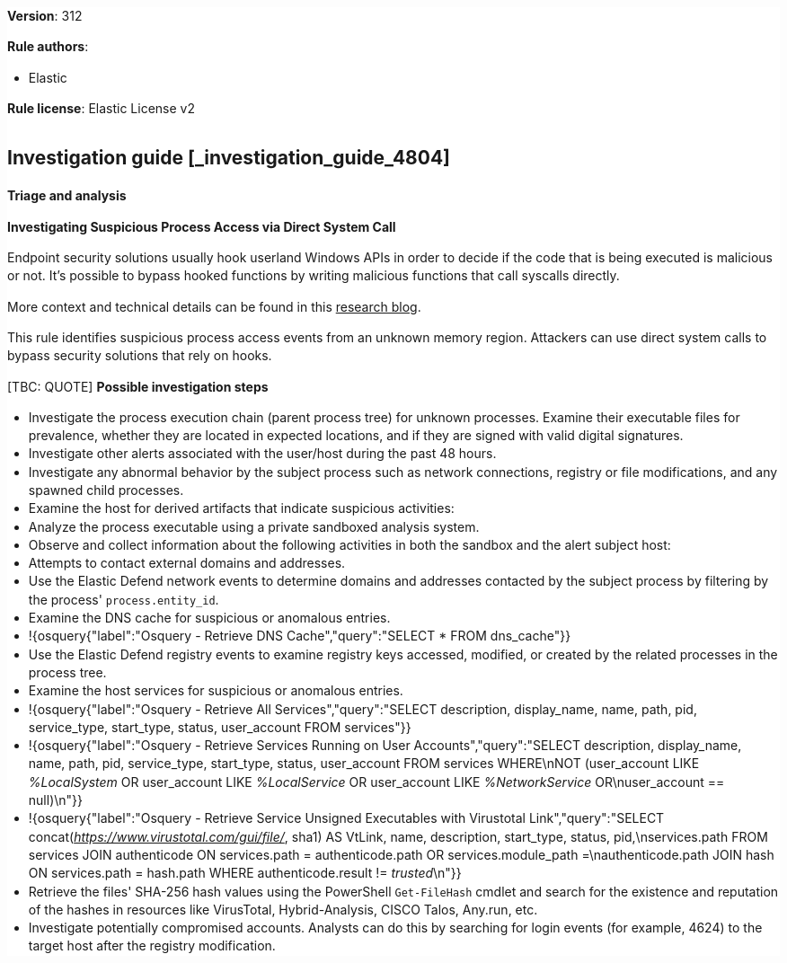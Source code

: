 **Version**: 312

**Rule authors**:

* Elastic

**Rule license**: Elastic License v2

## Investigation guide [_investigation_guide_4804]

**Triage and analysis**

**Investigating Suspicious Process Access via Direct System Call**

Endpoint security solutions usually hook userland Windows APIs in order to decide if the code that is being executed is malicious or not. It’s possible to bypass hooked functions by writing malicious functions that call syscalls directly.

More context and technical details can be found in this [research blog](https://outflank.nl/blog/2019/06/19/red-team-tactics-combining-direct-system-calls-and-srdi-to-bypass-av-edr/).

This rule identifies suspicious process access events from an unknown memory region. Attackers can use direct system calls to bypass security solutions that rely on hooks.

[TBC: QUOTE]
**Possible investigation steps**

* Investigate the process execution chain (parent process tree) for unknown processes. Examine their executable files for prevalence, whether they are located in expected locations, and if they are signed with valid digital signatures.
* Investigate other alerts associated with the user/host during the past 48 hours.
* Investigate any abnormal behavior by the subject process such as network connections, registry or file modifications, and any spawned child processes.
* Examine the host for derived artifacts that indicate suspicious activities:
* Analyze the process executable using a private sandboxed analysis system.
* Observe and collect information about the following activities in both the sandbox and the alert subject host:
* Attempts to contact external domains and addresses.
* Use the Elastic Defend network events to determine domains and addresses contacted by the subject process by filtering by the process' `process.entity_id`.
* Examine the DNS cache for suspicious or anomalous entries.
* !{osquery{"label":"Osquery - Retrieve DNS Cache","query":"SELECT * FROM dns_cache"}}
* Use the Elastic Defend registry events to examine registry keys accessed, modified, or created by the related processes in the process tree.
* Examine the host services for suspicious or anomalous entries.
* !{osquery{"label":"Osquery - Retrieve All Services","query":"SELECT description, display_name, name, path, pid, service_type, start_type, status, user_account FROM services"}}
* !{osquery{"label":"Osquery - Retrieve Services Running on User Accounts","query":"SELECT description, display_name, name, path, pid, service_type, start_type, status, user_account FROM services WHERE\nNOT (user_account LIKE *%LocalSystem* OR user_account LIKE *%LocalService* OR user_account LIKE *%NetworkService* OR\nuser_account == null)\n"}}
* !{osquery{"label":"Osquery - Retrieve Service Unsigned Executables with Virustotal Link","query":"SELECT concat(*https://www.virustotal.com/gui/file/*, sha1) AS VtLink, name, description, start_type, status, pid,\nservices.path FROM services JOIN authenticode ON services.path = authenticode.path OR services.module_path =\nauthenticode.path JOIN hash ON services.path = hash.path WHERE authenticode.result != *trusted*\n"}}
* Retrieve the files' SHA-256 hash values using the PowerShell `Get-FileHash` cmdlet and search for the existence and reputation of the hashes in resources like VirusTotal, Hybrid-Analysis, CISCO Talos, Any.run, etc.
* Investigate potentially compromised accounts. Analysts can do this by searching for login events (for example, 4624) to the target host after the registry modification.
